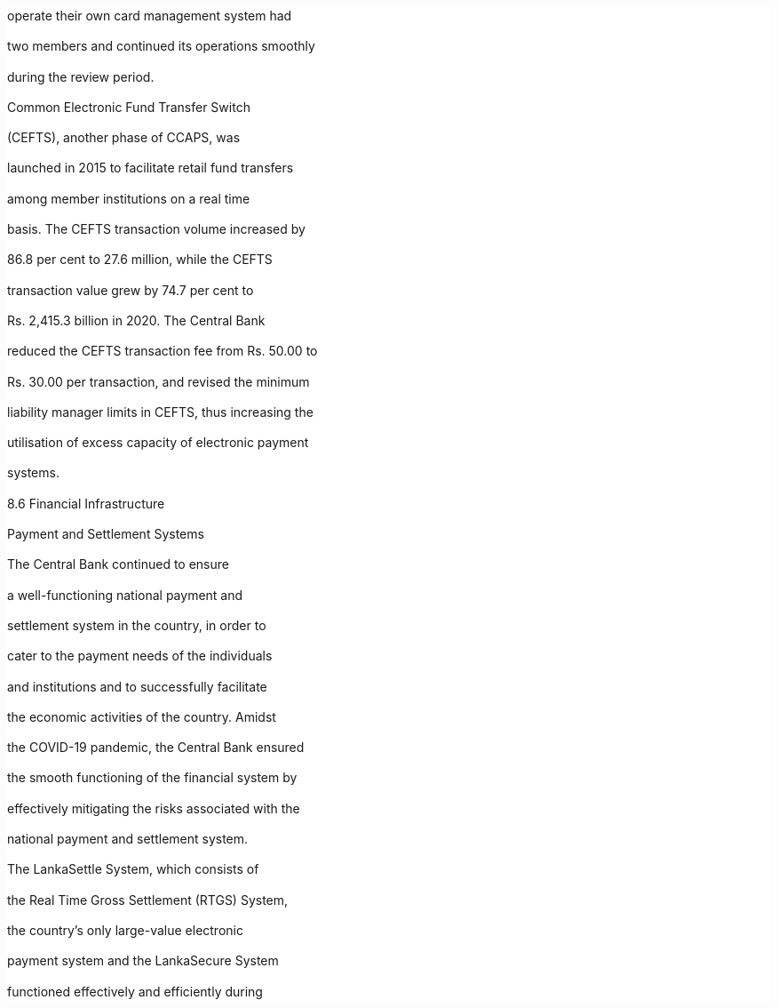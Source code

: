 operate their own card management system had

two members and continued its operations smoothly

during the review period.

Common Electronic Fund Transfer Switch

(CEFTS), another phase of CCAPS, was

launched in 2015 to facilitate retail fund transfers

among member institutions on a real time

basis. The CEFTS transaction volume increased by

86.8 per cent to 27.6 million, while the CEFTS

transaction value grew by 74.7 per cent to

Rs. 2,415.3 billion in 2020. The Central Bank

reduced the CEFTS transaction fee from Rs. 50.00 to

Rs. 30.00 per transaction, and revised the minimum

liability manager limits in CEFTS, thus increasing the

utilisation of excess capacity of electronic payment

systems.

8.6 Financial Infrastructure

Payment and Settlement Systems

The Central Bank continued to ensure

a well-functioning national payment and

settlement system in the country, in order to

cater to the payment needs of the individuals

and institutions and to successfully facilitate

the economic activities of the country. Amidst

the COVID-19 pandemic, the Central Bank ensured

the smooth functioning of the financial system by

effectively mitigating the risks associated with the

national payment and settlement system.

The LankaSettle System, which consists of

the Real Time Gross Settlement (RTGS) System,

the country’s only large-value electronic

payment system and the LankaSecure System

functioned effectively and efficiently during

